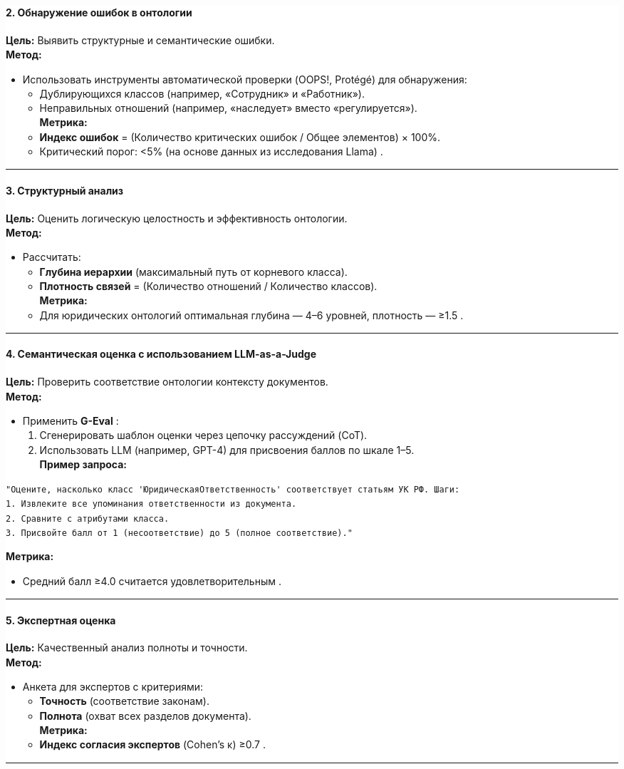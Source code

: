 
#### 2. **Обнаружение ошибок в онтологии**  
**Цель:** Выявить структурные и семантические ошибки.  
**Метод:**  
- Использовать инструменты автоматической проверки (OOPS!, Protégé) для обнаружения:  
  - Дублирующихся классов (например, «Сотрудник» и «Работник»).  
  - Неправильных отношений (например, «наследует» вместо «регулируется»).  
**Метрика:**  
  - **Индекс ошибок** = (Количество критических ошибок / Общее элементов) × 100%.  
  - Критический порог: <5% (на основе данных из исследования Llama) .  

---

#### 3. **Структурный анализ**  
**Цель:** Оценить логическую целостность и эффективность онтологии.  
**Метод:**  
- Рассчитать:  
  - **Глубина иерархии** (максимальный путь от корневого класса).  
  - **Плотность связей** = (Количество отношений / Количество классов).  
**Метрика:**  
  - Для юридических онтологий оптимальная глубина — 4–6 уровней, плотность — ≥1.5 .  

---

#### 4. **Семантическая оценка с использованием LLM-as-a-Judge**  
**Цель:** Проверить соответствие онтологии контексту документов.  
**Метод:**  
- Применить **G-Eval** :  
  1. Сгенерировать шаблон оценки через цепочку рассуждений (CoT).  
  2. Использовать LLM (например, GPT-4) для присвоения баллов по шкале 1–5.  
**Пример запроса:**  
```  
"Оцените, насколько класс 'ЮридическаяОтветственность' соответствует статьям УК РФ. Шаги:  
1. Извлеките все упоминания ответственности из документа.  
2. Сравните с атрибутами класса.  
3. Присвойте балл от 1 (несоответствие) до 5 (полное соответствие)."  
```  
**Метрика:**  
  - Средний балл ≥4.0 считается удовлетворительным .  

---

#### 5. **Экспертная оценка**  
**Цель:** Качественный анализ полноты и точности.  
**Метод:**  
- Анкета для экспертов с критериями:  
  - **Точность** (соответствие законам).  
  - **Полнота** (охват всех разделов документа).  
**Метрика:**  
  - **Индекс согласия экспертов** (Cohen’s κ) ≥0.7 .  

---
